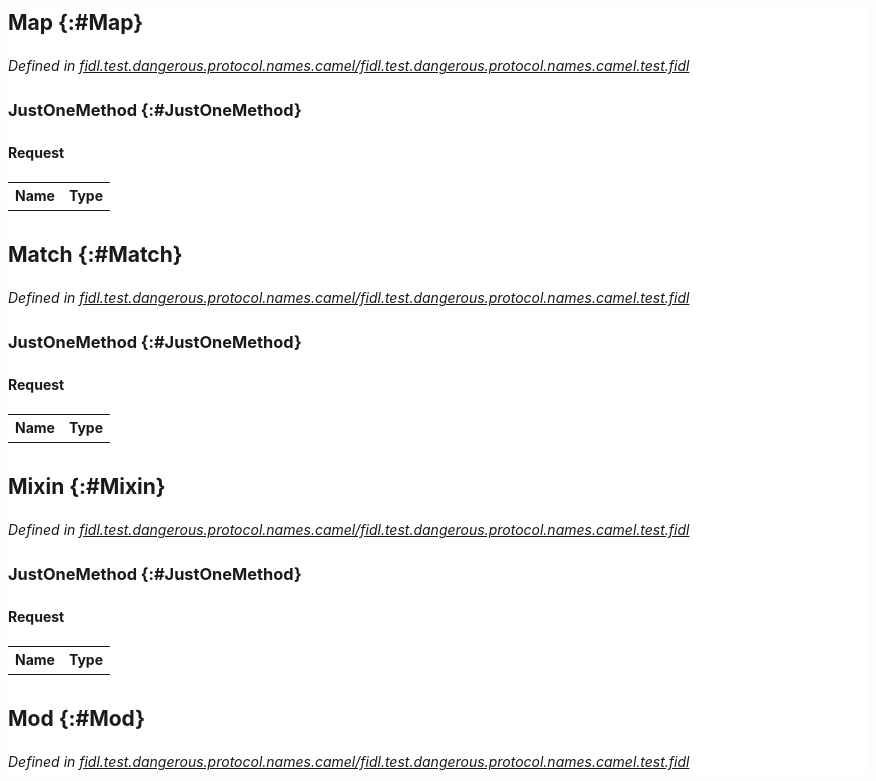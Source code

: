

## Map {:#Map}
*Defined in [fidl.test.dangerous.protocol.names.camel/fidl.test.dangerous.protocol.names.camel.test.fidl](https://fuchsia.googlesource.com/fuchsia/+/master/garnet/tests/fidl-dangerous-identifiers/fidl/fidl.test.dangerous.protocol.names.camel.test.fidl#107)*


### JustOneMethod {:#JustOneMethod}


#### Request
<table>
    <tr><th>Name</th><th>Type</th></tr>
    </table>



## Match {:#Match}
*Defined in [fidl.test.dangerous.protocol.names.camel/fidl.test.dangerous.protocol.names.camel.test.fidl](https://fuchsia.googlesource.com/fuchsia/+/master/garnet/tests/fidl-dangerous-identifiers/fidl/fidl.test.dangerous.protocol.names.camel.test.fidl#108)*


### JustOneMethod {:#JustOneMethod}


#### Request
<table>
    <tr><th>Name</th><th>Type</th></tr>
    </table>



## Mixin {:#Mixin}
*Defined in [fidl.test.dangerous.protocol.names.camel/fidl.test.dangerous.protocol.names.camel.test.fidl](https://fuchsia.googlesource.com/fuchsia/+/master/garnet/tests/fidl-dangerous-identifiers/fidl/fidl.test.dangerous.protocol.names.camel.test.fidl#109)*


### JustOneMethod {:#JustOneMethod}


#### Request
<table>
    <tr><th>Name</th><th>Type</th></tr>
    </table>



## Mod {:#Mod}
*Defined in [fidl.test.dangerous.protocol.names.camel/fidl.test.dangerous.protocol.names.camel.test.fidl](https://fuchsia.googlesource.com/fuchsia/+/master/garnet/tests/fidl-dangerous-identifiers/fidl/fidl.test.dangerous.protocol.names.camel.test.fidl#110)*
